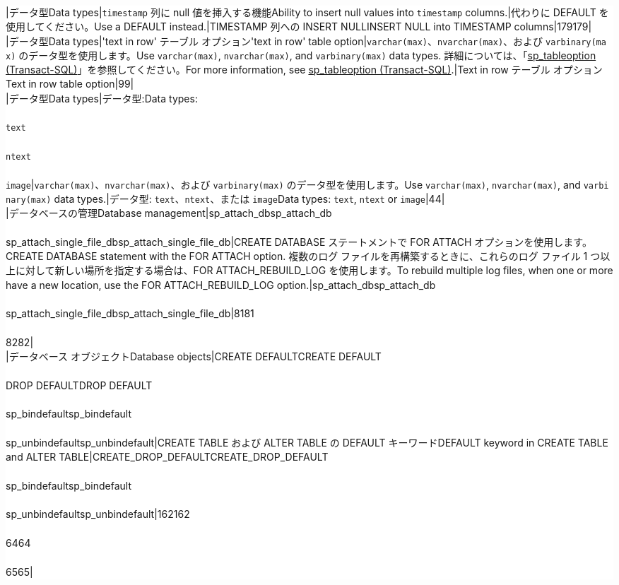 |<span data-ttu-id="0504d-296">データ型</span><span class="sxs-lookup"><span data-stu-id="0504d-296">Data types</span></span>|<span data-ttu-id="0504d-297">`timestamp` 列に null 値を挿入する機能</span><span class="sxs-lookup"><span data-stu-id="0504d-297">Ability to insert null values into `timestamp` columns.</span></span>|<span data-ttu-id="0504d-298">代わりに DEFAULT を使用してください。</span><span class="sxs-lookup"><span data-stu-id="0504d-298">Use a DEFAULT instead.</span></span>|<span data-ttu-id="0504d-299">TIMESTAMP 列への INSERT NULL</span><span class="sxs-lookup"><span data-stu-id="0504d-299">INSERT NULL into TIMESTAMP columns</span></span>|<span data-ttu-id="0504d-300">179</span><span class="sxs-lookup"><span data-stu-id="0504d-300">179</span></span>|  
|<span data-ttu-id="0504d-301">データ型</span><span class="sxs-lookup"><span data-stu-id="0504d-301">Data types</span></span>|<span data-ttu-id="0504d-302">'text in row' テーブル オプション</span><span class="sxs-lookup"><span data-stu-id="0504d-302">'text in row' table option</span></span>|<span data-ttu-id="0504d-303">`varchar(max)`、`nvarchar(max)`、および `varbinary(max)` のデータ型を使用します。</span><span class="sxs-lookup"><span data-stu-id="0504d-303">Use `varchar(max)`, `nvarchar(max)`, and `varbinary(max)` data types.</span></span> <span data-ttu-id="0504d-304">詳細については、「[sp_tableoption &#40;Transact-SQL&#41;](/sql/relational-databases/system-stored-procedures/sp-tableoption-transact-sql)」を参照してください。</span><span class="sxs-lookup"><span data-stu-id="0504d-304">For more information, see [sp_tableoption &#40;Transact-SQL&#41;](/sql/relational-databases/system-stored-procedures/sp-tableoption-transact-sql).</span></span>|<span data-ttu-id="0504d-305">Text in row テーブル オプション</span><span class="sxs-lookup"><span data-stu-id="0504d-305">Text in row table option</span></span>|<span data-ttu-id="0504d-306">9</span><span class="sxs-lookup"><span data-stu-id="0504d-306">9</span></span>|  
|<span data-ttu-id="0504d-307">データ型</span><span class="sxs-lookup"><span data-stu-id="0504d-307">Data types</span></span>|<span data-ttu-id="0504d-308">データ型:</span><span class="sxs-lookup"><span data-stu-id="0504d-308">Data types:</span></span><br /><br /> `text`<br /><br /> `ntext`<br /><br /> `image`|<span data-ttu-id="0504d-309">`varchar(max)`、`nvarchar(max)`、および `varbinary(max)` のデータ型を使用します。</span><span class="sxs-lookup"><span data-stu-id="0504d-309">Use `varchar(max)`, `nvarchar(max)`, and `varbinary(max)` data types.</span></span>|<span data-ttu-id="0504d-310">データ型: `text`、`ntext`、または `image`</span><span class="sxs-lookup"><span data-stu-id="0504d-310">Data types: `text`, `ntext` or `image`</span></span>|<span data-ttu-id="0504d-311">4</span><span class="sxs-lookup"><span data-stu-id="0504d-311">4</span></span>|  
|<span data-ttu-id="0504d-312">データベースの管理</span><span class="sxs-lookup"><span data-stu-id="0504d-312">Database management</span></span>|<span data-ttu-id="0504d-313">sp_attach_db</span><span class="sxs-lookup"><span data-stu-id="0504d-313">sp_attach_db</span></span><br /><br /> <span data-ttu-id="0504d-314">sp_attach_single_file_db</span><span class="sxs-lookup"><span data-stu-id="0504d-314">sp_attach_single_file_db</span></span>|<span data-ttu-id="0504d-315">CREATE DATABASE ステートメントで FOR ATTACH オプションを使用します。</span><span class="sxs-lookup"><span data-stu-id="0504d-315">CREATE DATABASE statement with the FOR ATTACH option.</span></span> <span data-ttu-id="0504d-316">複数のログ ファイルを再構築するときに、これらのログ ファイル 1 つ以上に対して新しい場所を指定する場合は、FOR ATTACH_REBUILD_LOG を使用します。</span><span class="sxs-lookup"><span data-stu-id="0504d-316">To rebuild multiple log files, when one or more have a new location, use the FOR ATTACH_REBUILD_LOG option.</span></span>|<span data-ttu-id="0504d-317">sp_attach_db</span><span class="sxs-lookup"><span data-stu-id="0504d-317">sp_attach_db</span></span><br /><br /> <span data-ttu-id="0504d-318">sp_attach_single_file_db</span><span class="sxs-lookup"><span data-stu-id="0504d-318">sp_attach_single_file_db</span></span>|<span data-ttu-id="0504d-319">81</span><span class="sxs-lookup"><span data-stu-id="0504d-319">81</span></span><br /><br /> <span data-ttu-id="0504d-320">82</span><span class="sxs-lookup"><span data-stu-id="0504d-320">82</span></span>|  
|<span data-ttu-id="0504d-321">データベース オブジェクト</span><span class="sxs-lookup"><span data-stu-id="0504d-321">Database objects</span></span>|<span data-ttu-id="0504d-322">CREATE DEFAULT</span><span class="sxs-lookup"><span data-stu-id="0504d-322">CREATE DEFAULT</span></span><br /><br /> <span data-ttu-id="0504d-323">DROP DEFAULT</span><span class="sxs-lookup"><span data-stu-id="0504d-323">DROP DEFAULT</span></span><br /><br /> <span data-ttu-id="0504d-324">sp_bindefault</span><span class="sxs-lookup"><span data-stu-id="0504d-324">sp_bindefault</span></span><br /><br /> <span data-ttu-id="0504d-325">sp_unbindefault</span><span class="sxs-lookup"><span data-stu-id="0504d-325">sp_unbindefault</span></span>|<span data-ttu-id="0504d-326">CREATE TABLE および ALTER TABLE の DEFAULT キーワード</span><span class="sxs-lookup"><span data-stu-id="0504d-326">DEFAULT keyword in CREATE TABLE and ALTER TABLE</span></span>|<span data-ttu-id="0504d-327">CREATE_DROP_DEFAULT</span><span class="sxs-lookup"><span data-stu-id="0504d-327">CREATE_DROP_DEFAULT</span></span><br /><br /> <span data-ttu-id="0504d-328">sp_bindefault</span><span class="sxs-lookup"><span data-stu-id="0504d-328">sp_bindefault</span></span><br /><br /> <span data-ttu-id="0504d-329">sp_unbindefault</span><span class="sxs-lookup"><span data-stu-id="0504d-329">sp_unbindefault</span></span>|<span data-ttu-id="0504d-330">162</span><span class="sxs-lookup"><span data-stu-id="0504d-330">162</span></span><br /><br /> <span data-ttu-id="0504d-331">64</span><span class="sxs-lookup"><span data-stu-id="0504d-331">64</span></span><br /><br /> <span data-ttu-id="0504d-332">65</span><span class="sxs-lookup"><span data-stu-id="0504d-332">65</span></span>|  
